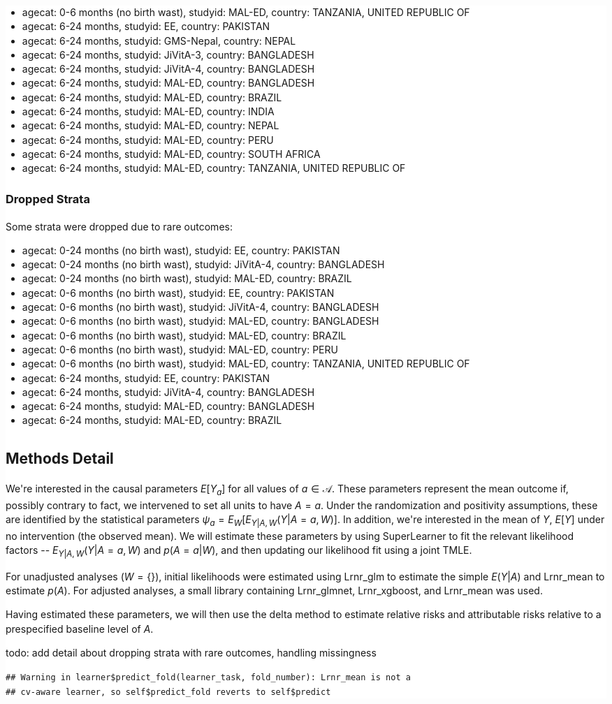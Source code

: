* agecat: 0-6 months (no birth wast), studyid: MAL-ED, country: TANZANIA, UNITED REPUBLIC OF
* agecat: 6-24 months, studyid: EE, country: PAKISTAN
* agecat: 6-24 months, studyid: GMS-Nepal, country: NEPAL
* agecat: 6-24 months, studyid: JiVitA-3, country: BANGLADESH
* agecat: 6-24 months, studyid: JiVitA-4, country: BANGLADESH
* agecat: 6-24 months, studyid: MAL-ED, country: BANGLADESH
* agecat: 6-24 months, studyid: MAL-ED, country: BRAZIL
* agecat: 6-24 months, studyid: MAL-ED, country: INDIA
* agecat: 6-24 months, studyid: MAL-ED, country: NEPAL
* agecat: 6-24 months, studyid: MAL-ED, country: PERU
* agecat: 6-24 months, studyid: MAL-ED, country: SOUTH AFRICA
* agecat: 6-24 months, studyid: MAL-ED, country: TANZANIA, UNITED REPUBLIC OF

### Dropped Strata

Some strata were dropped due to rare outcomes:

* agecat: 0-24 months (no birth wast), studyid: EE, country: PAKISTAN
* agecat: 0-24 months (no birth wast), studyid: JiVitA-4, country: BANGLADESH
* agecat: 0-24 months (no birth wast), studyid: MAL-ED, country: BRAZIL
* agecat: 0-6 months (no birth wast), studyid: EE, country: PAKISTAN
* agecat: 0-6 months (no birth wast), studyid: JiVitA-4, country: BANGLADESH
* agecat: 0-6 months (no birth wast), studyid: MAL-ED, country: BANGLADESH
* agecat: 0-6 months (no birth wast), studyid: MAL-ED, country: BRAZIL
* agecat: 0-6 months (no birth wast), studyid: MAL-ED, country: PERU
* agecat: 0-6 months (no birth wast), studyid: MAL-ED, country: TANZANIA, UNITED REPUBLIC OF
* agecat: 6-24 months, studyid: EE, country: PAKISTAN
* agecat: 6-24 months, studyid: JiVitA-4, country: BANGLADESH
* agecat: 6-24 months, studyid: MAL-ED, country: BANGLADESH
* agecat: 6-24 months, studyid: MAL-ED, country: BRAZIL

## Methods Detail

We're interested in the causal parameters $E[Y_a]$ for all values of $a \in \mathcal{A}$. These parameters represent the mean outcome if, possibly contrary to fact, we intervened to set all units to have $A=a$. Under the randomization and positivity assumptions, these are identified by the statistical parameters $\psi_a=E_W[E_{Y|A,W}(Y|A=a,W)]$.  In addition, we're interested in the mean of $Y$, $E[Y]$ under no intervention (the observed mean). We will estimate these parameters by using SuperLearner to fit the relevant likelihood factors -- $E_{Y|A,W}(Y|A=a,W)$ and $p(A=a|W)$, and then updating our likelihood fit using a joint TMLE.

For unadjusted analyses ($W=\{\}$), initial likelihoods were estimated using Lrnr_glm to estimate the simple $E(Y|A)$ and Lrnr_mean to estimate $p(A)$. For adjusted analyses, a small library containing Lrnr_glmnet, Lrnr_xgboost, and Lrnr_mean was used.

Having estimated these parameters, we will then use the delta method to estimate relative risks and attributable risks relative to a prespecified baseline level of $A$.

todo: add detail about dropping strata with rare outcomes, handling missingness



```
## Warning in learner$predict_fold(learner_task, fold_number): Lrnr_mean is not a
## cv-aware learner, so self$predict_fold reverts to self$predict
```
